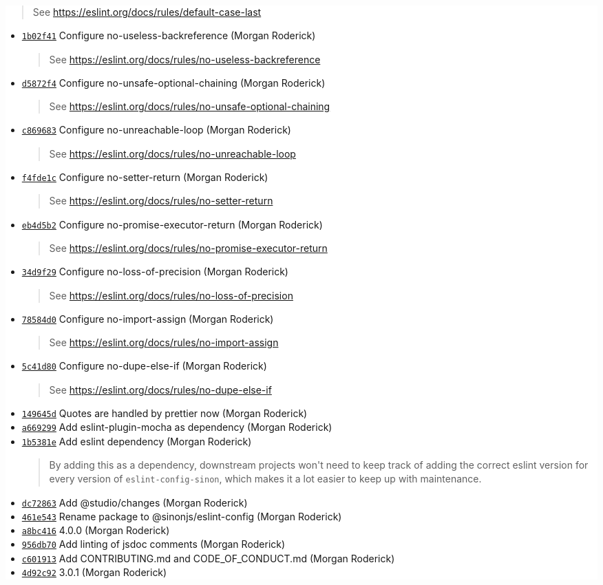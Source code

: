   > See https://eslint.org/docs/rules/default-case-last
- [`1b02f41`](https://github.com/sinonjs/eslint-config-sinon/commit/1b02f41a190a79de802b17ff38a7e41d3a7b974d)
  Configure no-useless-backreference (Morgan Roderick)
  > See https://eslint.org/docs/rules/no-useless-backreference
- [`d5872f4`](https://github.com/sinonjs/eslint-config-sinon/commit/d5872f4f353e9a6d42616509e7f47ae92a2f4308)
  Configure no-unsafe-optional-chaining (Morgan Roderick)
  > See https://eslint.org/docs/rules/no-unsafe-optional-chaining
- [`c869683`](https://github.com/sinonjs/eslint-config-sinon/commit/c869683ab1edf583c840ac864f09845d2b3d89ac)
  Configure no-unreachable-loop (Morgan Roderick)
  > See https://eslint.org/docs/rules/no-unreachable-loop
- [`f4fde1c`](https://github.com/sinonjs/eslint-config-sinon/commit/f4fde1c72ad852fd003aaf56d1fcd42c037851e7)
  Configure no-setter-return (Morgan Roderick)
  > See https://eslint.org/docs/rules/no-setter-return
- [`eb4d5b2`](https://github.com/sinonjs/eslint-config-sinon/commit/eb4d5b20cecf32dd1bcd707152836912d2973f72)
  Configure no-promise-executor-return (Morgan Roderick)
  > See https://eslint.org/docs/rules/no-promise-executor-return
- [`34d9f29`](https://github.com/sinonjs/eslint-config-sinon/commit/34d9f299cf4889ba4b2e9df6e1d0dc96a6b39ebe)
  Configure no-loss-of-precision (Morgan Roderick)
  > See https://eslint.org/docs/rules/no-loss-of-precision
- [`78584d0`](https://github.com/sinonjs/eslint-config-sinon/commit/78584d0edc5fcf9a6b5313702ea502dad1ef683a)
  Configure no-import-assign (Morgan Roderick)
  > See https://eslint.org/docs/rules/no-import-assign
- [`5c41d80`](https://github.com/sinonjs/eslint-config-sinon/commit/5c41d8010c6284e914ab1c1b0467a54986488019)
  Configure no-dupe-else-if (Morgan Roderick)
  > See https://eslint.org/docs/rules/no-dupe-else-if
- [`149645d`](https://github.com/sinonjs/eslint-config-sinon/commit/149645d936153a54c1867941dbcbf039599f68a0)
  Quotes are handled by prettier now (Morgan Roderick)
- [`a669299`](https://github.com/sinonjs/eslint-config-sinon/commit/a66929970e24b2fc6eeb94f0a9ffe434c3f5ae94)
  Add eslint-plugin-mocha as dependency (Morgan Roderick)
- [`1b5381e`](https://github.com/sinonjs/eslint-config-sinon/commit/1b5381ef730e00aa700db1990761c05464e8bcc3)
  Add eslint dependency (Morgan Roderick)
  > By adding this as a dependency, downstream projects won't need to keep
  > track of adding the correct eslint version for every version of
  > `eslint-config-sinon`, which makes it a lot easier to keep up with
  > maintenance.
- [`dc72863`](https://github.com/sinonjs/eslint-config-sinon/commit/dc72863cdc2f43a7d253d9b0cae5a2332f4dd165)
  Add @studio/changes (Morgan Roderick)
- [`461e543`](https://github.com/sinonjs/eslint-config-sinon/commit/461e543fac26505037ff5ca581627117f8c20c1b)
  Rename package to @sinonjs/eslint-config (Morgan Roderick)
- [`a8bc416`](https://github.com/sinonjs/eslint-config-sinon/commit/a8bc4166f11102acd5583c92dc26da82ecc63fab)
  4.0.0 (Morgan Roderick)
- [`956db70`](https://github.com/sinonjs/eslint-config-sinon/commit/956db70f2e0566d0e7f8f1f093da4704cf16afb2)
  Add linting of jsdoc comments (Morgan Roderick)
- [`c601913`](https://github.com/sinonjs/eslint-config-sinon/commit/c6019134e6ffcbb6bf9f783b8c5c04e680f5c3b9)
  Add CONTRIBUTING.md and CODE_OF_CONDUCT.md (Morgan Roderick)
- [`4d92c92`](https://github.com/sinonjs/eslint-config-sinon/commit/4d92c92ce0b497f8393a4cc5a911540e9b612026)
  3.0.1 (Morgan Roderick)